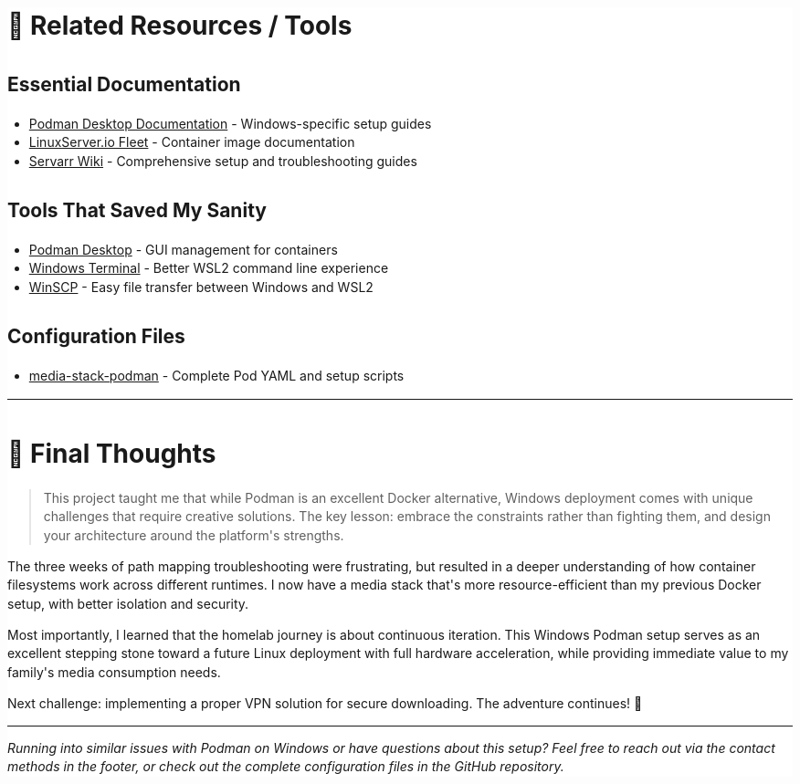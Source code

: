 
# 🧭 Related Resources / Tools

## Essential Documentation
- [Podman Desktop Documentation](https://podman-desktop.io/docs) - Windows-specific setup guides
- [LinuxServer.io Fleet](https://fleet.linuxserver.io/) - Container image documentation
- [Servarr Wiki](https://wiki.servarr.com/) - Comprehensive setup and troubleshooting guides

## Tools That Saved My Sanity
- [Podman Desktop](https://podman-desktop.io/) - GUI management for containers
- [Windows Terminal](https://github.com/microsoft/terminal) - Better WSL2 command line experience
- [WinSCP](https://winscp.net/) - Easy file transfer between Windows and WSL2

## Configuration Files
- [media-stack-podman](https://github.com/njvanas/media-stack-podman) - Complete Pod YAML and setup scripts

---

# 💬 Final Thoughts

> This project taught me that while Podman is an excellent Docker alternative, Windows deployment comes with unique challenges that require creative solutions. The key lesson: embrace the constraints rather than fighting them, and design your architecture around the platform's strengths.

The three weeks of path mapping troubleshooting were frustrating, but resulted in a deeper understanding of how container filesystems work across different runtimes. I now have a media stack that's more resource-efficient than my previous Docker setup, with better isolation and security.

Most importantly, I learned that the homelab journey is about continuous iteration. This Windows Podman setup serves as an excellent stepping stone toward a future Linux deployment with full hardware acceleration, while providing immediate value to my family's media consumption needs.

Next challenge: implementing a proper VPN solution for secure downloading. The adventure continues! 🚀

---

*Running into similar issues with Podman on Windows or have questions about this setup? Feel free to reach out via the contact methods in the footer, or check out the complete configuration files in the GitHub repository.*